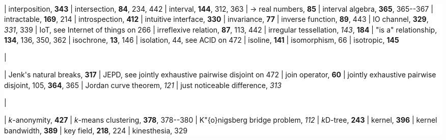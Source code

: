   | interposition, **343**
  | intersection, **84**, 234, 442
  | interval, **144**, 312, 363
    | -> real numbers, **85**
  | interval algebra, **365**, 365--367
  | intractable, **169**, 214
  | introspection, **412**
  | intuitive interface, **330**
  | invariance, **77**
  | inverse function, **89**, 443
  | IO channel, **329**, *331*, 339
  | IoT, see Internet of things on 266
  | irreflexive relation, **87**, 113, 442
  | irregular tessellation, *143*, **184**
  | "is a" relationship, **134**, 136, 350, 362
  | isochrone, **13**, 146
  | isolation, 44, see ACID on 472
  | isoline, **141**
  | isomorphism, 66
  | isotropic, **145**

  |

  | Jenk's natural breaks, **317**
  | JEPD, see jointly exhaustive pairwise disjoint on 472
  | join operator, **60**
  | jointly exhaustive pairwise disjoint, 105, **364**, 365
  | Jordan curve theorem, *121*
  | just noticeable difference, *313*

  |

  | $k$-anonymity, **427**
  | $k$-means clustering, **378**, 378--380
  | K\"{o}nigsberg bridge problem, *112*
  | $k$D-tree, **243**
  | kernel, **396**
  | kernel bandwidth, **389**
  | key field, **218**, 224
  | kinesthesia, 329